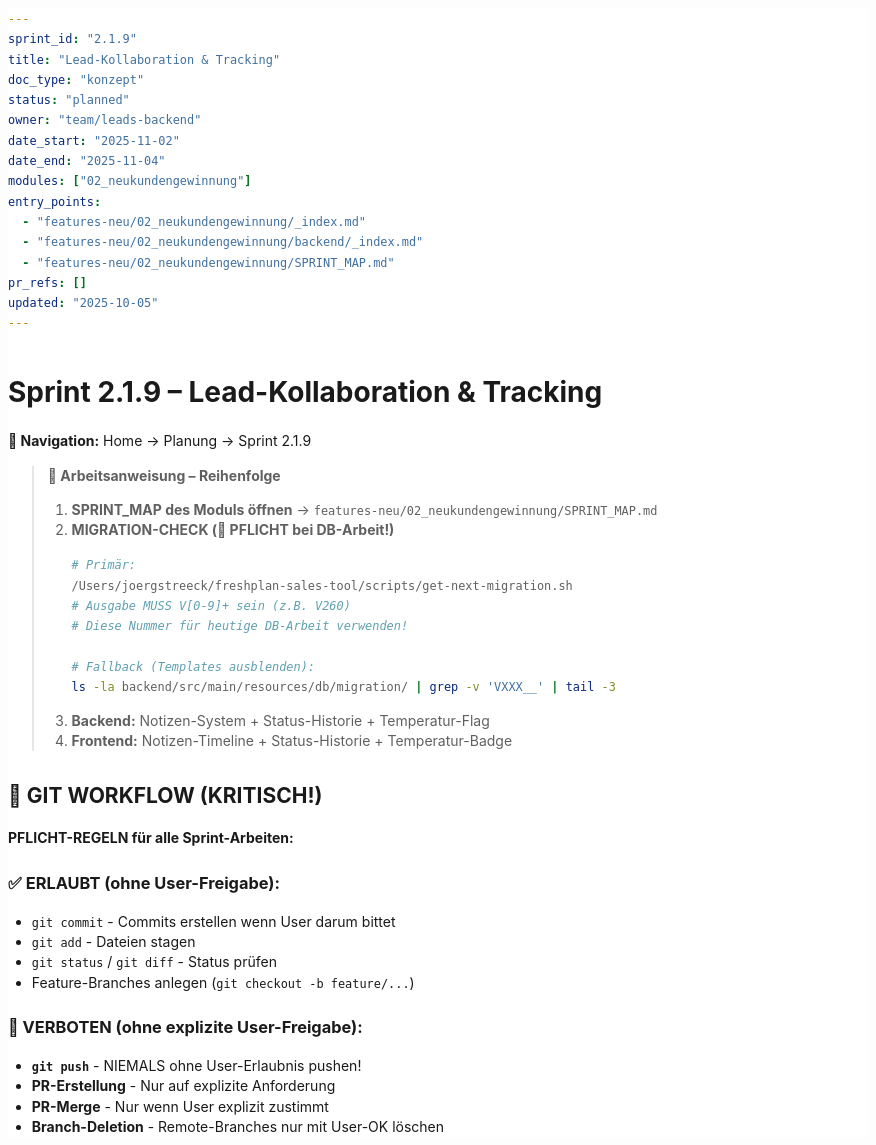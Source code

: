 ```yaml
---
sprint_id: "2.1.9"
title: "Lead-Kollaboration & Tracking"
doc_type: "konzept"
status: "planned"
owner: "team/leads-backend"
date_start: "2025-11-02"
date_end: "2025-11-04"
modules: ["02_neukundengewinnung"]
entry_points:
  - "features-neu/02_neukundengewinnung/_index.md"
  - "features-neu/02_neukundengewinnung/backend/_index.md"
  - "features-neu/02_neukundengewinnung/SPRINT_MAP.md"
pr_refs: []
updated: "2025-10-05"
---
```


# Sprint 2.1.9 – Lead-Kollaboration & Tracking

**📍 Navigation:** Home → Planung → Sprint 2.1.9

> **🎯 Arbeitsanweisung – Reihenfolge**
> 1. **SPRINT_MAP des Moduls öffnen** → `features-neu/02_neukundengewinnung/SPRINT_MAP.md`
> 2. **MIGRATION-CHECK (🚨 PFLICHT bei DB-Arbeit!)**
>    ```bash
>    # Primär:
>    /Users/joergstreeck/freshplan-sales-tool/scripts/get-next-migration.sh
>    # Ausgabe MUSS V[0-9]+ sein (z.B. V260)
>    # Diese Nummer für heutige DB-Arbeit verwenden!
>
>    # Fallback (Templates ausblenden):
>    ls -la backend/src/main/resources/db/migration/ | grep -v 'VXXX__' | tail -3
>    ```
> 3. **Backend:** Notizen-System + Status-Historie + Temperatur-Flag
> 4. **Frontend:** Notizen-Timeline + Status-Historie + Temperatur-Badge

## 🔧 GIT WORKFLOW (KRITISCH!)

**PFLICHT-REGELN für alle Sprint-Arbeiten:**

### ✅ ERLAUBT (ohne User-Freigabe):
- `git commit` - Commits erstellen wenn User darum bittet
- `git add` - Dateien stagen
- `git status` / `git diff` - Status prüfen
- Feature-Branches anlegen (`git checkout -b feature/...`)

### 🚫 VERBOTEN (ohne explizite User-Freigabe):
- **`git push`** - NIEMALS ohne User-Erlaubnis pushen!
- **PR-Erstellung** - Nur auf explizite Anforderung
- **PR-Merge** - Nur wenn User explizit zustimmt
- **Branch-Deletion** - Remote-Branches nur mit User-OK löschen
